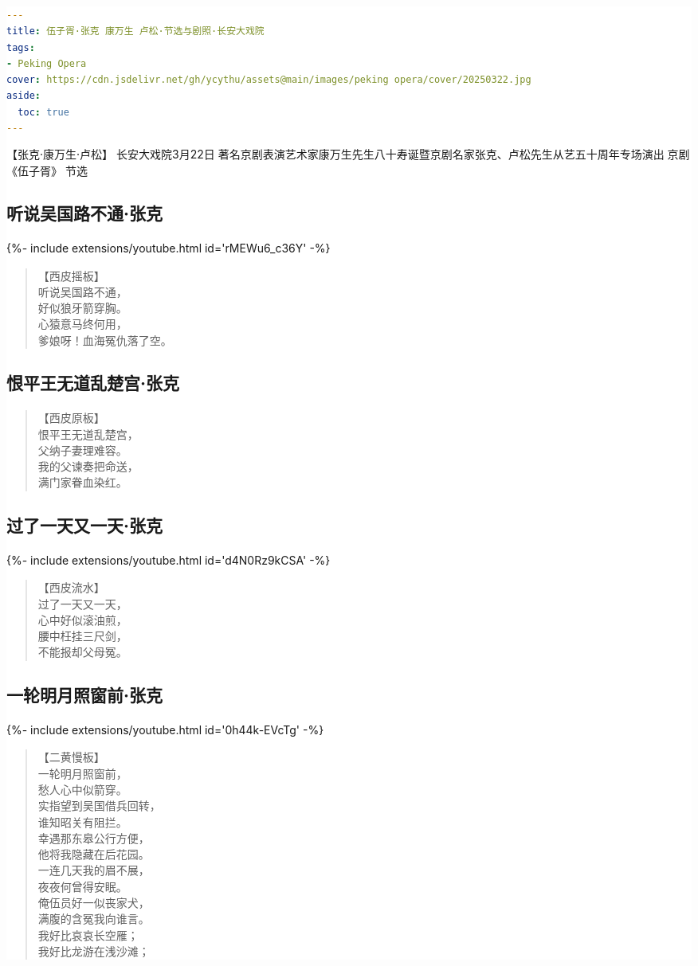 ```yaml
---
title: 伍子胥·张克 康万生 卢松·节选与剧照·长安大戏院
tags: 
- Peking Opera
cover: https://cdn.jsdelivr.net/gh/ycythu/assets@main/images/peking opera/cover/20250322.jpg
aside:
  toc: true
---
```


【张克·康万生·卢松】 长安大戏院3月22日 著名京剧表演艺术家康万生先生八十寿诞暨京剧名家张克、卢松先生从艺五十周年专场演出 京剧《伍子胥》 节选


## 听说吴国路不通·张克

<div>{%- include extensions/youtube.html id='rMEWu6_c36Y' -%}</div>

> 【西皮摇板】   
> 听说吴国路不通，   
> 好似狼牙箭穿胸。   
> 心猿意马终何用，   
> 爹娘呀！血海冤仇落了空。    

## 恨平王无道乱楚宫·张克

<div><audio controls style="width: 100%;">
    <source src="https://cdn.jsdelivr.net/gh/ycythu/assets@main/audio/%E6%81%A8%E5%B9%B3%E7%8E%8B%E6%97%A0%E9%81%93%E4%B9%B1%E6%A5%9A%E5%AE%AB-20250322.mp3" type="audio/mpeg">
    您的浏览器不支持 audio 元素。
</audio></div>

> 【西皮原板】   
> 恨平王无道乱楚宫，   
> 父纳子妻理难容。    
> 我的父谏奏把命送，   
> 满门家眷血染红。   

## 过了一天又一天·张克

<div>{%- include extensions/youtube.html id='d4N0Rz9kCSA' -%}</div>

> 【西皮流水】  
> 过了一天又一天，  
> 心中好似滚油煎，  
> 腰中枉挂三尺剑，  
> 不能报却父母冤。  

## 一轮明月照窗前·张克

<div>{%- include extensions/youtube.html id='0h44k-EVcTg' -%}</div>

> 【二黄慢板】   
> 一轮明月照窗前，   
> 愁人心中似箭穿。   
> 实指望到吴国借兵回转，   
> 谁知昭关有阻拦。   
> 幸遇那东皋公行方便，   
> 他将我隐藏在后花园。   
> 一连几天我的眉不展，   
> 夜夜何曾得安眠。   
> 俺伍员好一似丧家犬，   
> 满腹的含冤我向谁言。   
> 我好比哀哀长空雁；   
> 我好比龙游在浅沙滩；   